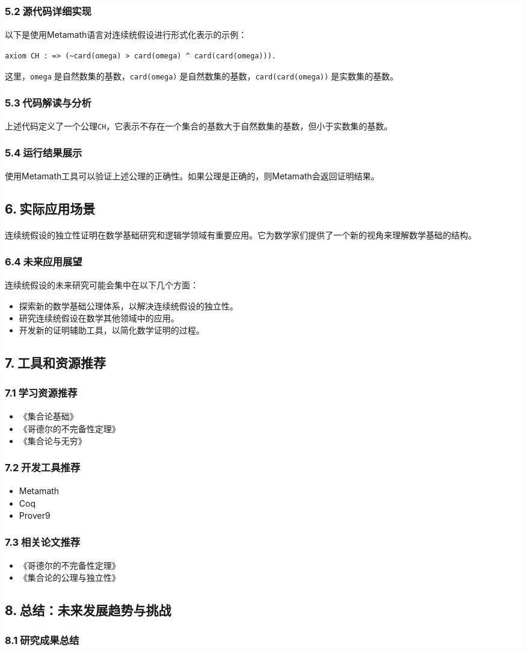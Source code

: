### 5.2 源代码详细实现

以下是使用Metamath语言对连续统假设进行形式化表示的示例：

```
axiom CH : => (~card(omega) > card(omega) ^ card(card(omega))).
```

这里，`omega` 是自然数集的基数，`card(omega)` 是自然数集的基数，`card(card(omega))` 是实数集的基数。

### 5.3 代码解读与分析

上述代码定义了一个公理`CH`，它表示不存在一个集合的基数大于自然数集的基数，但小于实数集的基数。

### 5.4 运行结果展示

使用Metamath工具可以验证上述公理的正确性。如果公理是正确的，则Metamath会返回证明结果。

## 6. 实际应用场景

连续统假设的独立性证明在数学基础研究和逻辑学领域有重要应用。它为数学家们提供了一个新的视角来理解数学基础的结构。

### 6.4 未来应用展望

连续统假设的未来研究可能会集中在以下几个方面：

- 探索新的数学基础公理体系，以解决连续统假设的独立性。
- 研究连续统假设在数学其他领域中的应用。
- 开发新的证明辅助工具，以简化数学证明的过程。

## 7. 工具和资源推荐

### 7.1 学习资源推荐

- 《集合论基础》
- 《哥德尔的不完备性定理》
- 《集合论与无穷》

### 7.2 开发工具推荐

- Metamath
- Coq
- Prover9

### 7.3 相关论文推荐

- 《哥德尔的不完备性定理》
- 《集合论的公理与独立性》

## 8. 总结：未来发展趋势与挑战

### 8.1 研究成果总结
